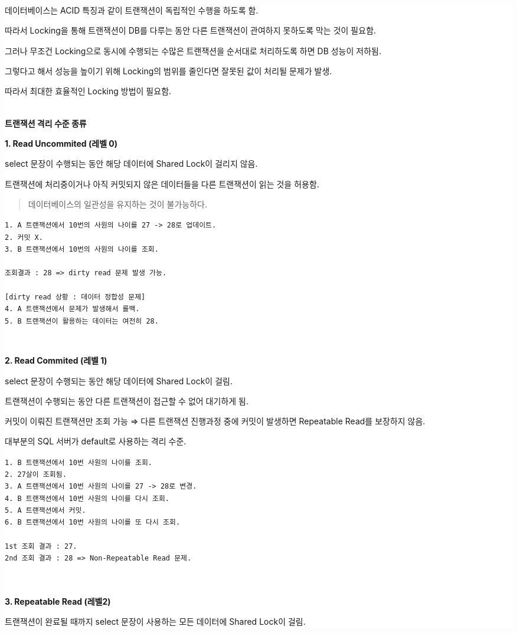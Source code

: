 데이터베이스는 ACID 특징과 같이 트랜잭션이 독립적인 수행을 하도록 함.

따라서 Locking을 통해 트랜잭션이 DB를 다루는 동안 다른 트랜잭션이 관여하지 못하도록 막는 것이 필요함.

그러나 무조건 Locking으로 동시에 수행되는 수많은 트랜잭션을 순서대로 처리하도록 하면 DB 성능이 저하됨.

그렇다고 해서 성능을 높이기 위해 Locking의 범위를 줄인다면 잘못된 값이 처리될 문제가 발생.

따라서 최대한 효율적인 Locking 방법이 필요함.
</br></br>

**트랜잭션 격리 수준 종류**

**1.  Read Uncommited (레벨 0)**

select 문장이 수행되는 동안 해당 데이터에 Shared Lock이 걸리지 않음.

트랜잭션에 처리중이거나 아직 커밋되지 않은 데이터들을 다른 트랜잭션이 읽는 것을 허용함.

> 데이터베이스의 일관성을 유지하는 것이 불가능하다.

```
1. A 트랜잭션에서 10번의 사원의 나이를 27 -> 28로 업데이트.
2. 커밋 X.
3. B 트랜잭션에서 10번의 사원의 나이를 조회.

조회결과 : 28 => dirty read 문제 발생 가능.

[dirty read 상황 : 데이터 정합성 문제]
4. A 트랜잭션에서 문제가 발생해서 롤백.
5. B 트랜잭션이 활용하는 데이터는 여전히 28.
```
</br>

**2. Read Commited (레벨 1)**

select 문장이 수행되는 동안 해당 데이터에 Shared Lock이 걸림.

트랜잭션이 수행되는 동안 다른 트랜잭션이 접근할 수 없어 대기하게 됨.

커밋이 이뤄진 트랜잭션만 조회 가능 ⇒ 다른 트랜잭션 진행과정 중에 커밋이 발생하면 Repeatable Read를 보장하지 않음.

대부분의 SQL 서버가 default로 사용하는 격리 수준.

```
1. B 트랜잭션에서 10번 사원의 나이를 조회.
2. 27살이 조회됨.
3. A 트랜잭션에서 10번 사원의 나이를 27 -> 28로 변경.
4. B 트랜잭션에서 10번 사원의 나이를 다시 조회.
5. A 트랜잭션에서 커밋.
6. B 트랜잭션에서 10번 사원의 나이를 또 다시 조회.

1st 조회 결과 : 27. 
2nd 조회 결과 : 28 => Non-Repeatable Read 문제.
```
</br></br>
**3. Repeatable Read (레벨2)**

트랜잭션이 완료될 때까지 select 문장이 사용하는 모든 데이터에 Shared Lock이 걸림.
